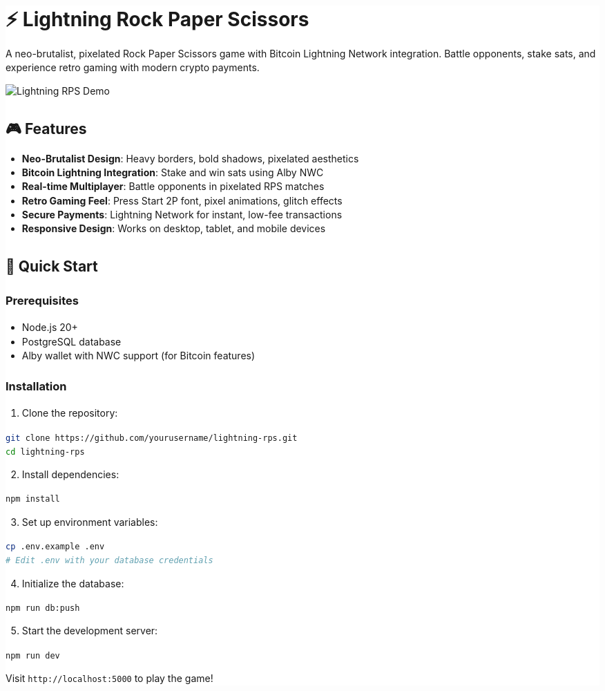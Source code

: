 # ⚡ Lightning Rock Paper Scissors

A neo-brutalist, pixelated Rock Paper Scissors game with Bitcoin Lightning Network integration. Battle opponents, stake sats, and experience retro gaming with modern crypto payments.

![Lightning RPS Demo](https://via.placeholder.com/800x400/ff6b00/000000?text=LIGHTNING+RPS)

## 🎮 Features

- **Neo-Brutalist Design**: Heavy borders, bold shadows, pixelated aesthetics
- **Bitcoin Lightning Integration**: Stake and win sats using Alby NWC
- **Real-time Multiplayer**: Battle opponents in pixelated RPS matches
- **Retro Gaming Feel**: Press Start 2P font, pixel animations, glitch effects
- **Secure Payments**: Lightning Network for instant, low-fee transactions
- **Responsive Design**: Works on desktop, tablet, and mobile devices

## 🚀 Quick Start

### Prerequisites

- Node.js 20+
- PostgreSQL database
- Alby wallet with NWC support (for Bitcoin features)

### Installation

1. Clone the repository:
```bash
git clone https://github.com/yourusername/lightning-rps.git
cd lightning-rps
```

2. Install dependencies:
```bash
npm install
```

3. Set up environment variables:
```bash
cp .env.example .env
# Edit .env with your database credentials
```

4. Initialize the database:
```bash
npm run db:push
```

5. Start the development server:
```bash
npm run dev
```

Visit `http://localhost:5000` to play the game!

